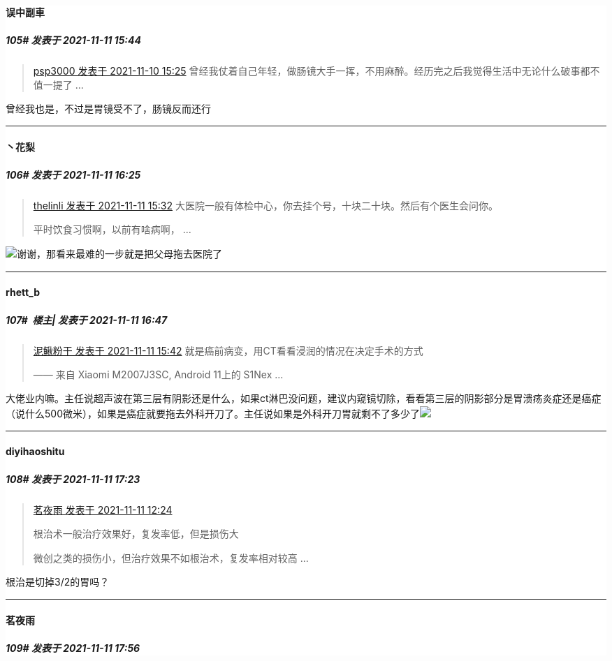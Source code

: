####  误中副車  
##### 105#       发表于 2021-11-11 15:44

<blockquote><a href="httphttps://bbs.saraba1st.com/2b/forum.php?mod=redirect&amp;goto=findpost&amp;pid=53490766&amp;ptid=2036743" target="_blank">psp3000 发表于 2021-11-10 15:25</a>
曾经我仗着自己年轻，做肠镜大手一挥，不用麻醉。经历完之后我觉得生活中无论什么破事都不值一提了 ...</blockquote>
曾经我也是，不过是胃镜受不了，肠镜反而还行



*****

####  丶花梨  
##### 106#       发表于 2021-11-11 16:25

<blockquote><a href="httphttps://bbs.saraba1st.com/2b/forum.php?mod=redirect&amp;goto=findpost&amp;pid=53504793&amp;ptid=2036743" target="_blank">thelinli 发表于 2021-11-11 15:32</a>
大医院一般有体检中心，你去挂个号，十块二十块。然后有个医生会问你。

平时饮食习惯啊，以前有啥病啊， ...</blockquote>
<img src="https://static.saraba1st.com/image/smiley/face2017/006.png" referrerpolicy="no-referrer">谢谢，那看来最难的一步就是把父母拖去医院了



*****

####  rhett_b  
##### 107#         楼主| 发表于 2021-11-11 16:47

<blockquote><a href="httphttps://bbs.saraba1st.com/2b/forum.php?mod=redirect&amp;goto=findpost&amp;pid=53504926&amp;ptid=2036743" target="_blank">泥鳅粉干 发表于 2021-11-11 15:42</a>
就是癌前病变，用CT看看浸润的情况在决定手术的方式

—— 来自 Xiaomi M2007J3SC, Android 11上的 S1Nex ...</blockquote>
大佬业内嘛。主任说超声波在第三层有阴影还是什么，如果ct淋巴没问题，建议内窥镜切除，看看第三层的阴影部分是胃溃疡炎症还是癌症（说什么500微米），如果是癌症就要拖去外科开刀了。主任说如果是外科开刀胃就剩不了多少了<img src="https://static.saraba1st.com/image/smiley/face2017/001.png" referrerpolicy="no-referrer">



*****

####  diyihaoshitu  
##### 108#       发表于 2021-11-11 17:23

<blockquote><a href="httphttps://bbs.saraba1st.com/2b/forum.php?mod=redirect&amp;goto=findpost&amp;pid=53502460&amp;ptid=2036743" target="_blank">茗夜雨 发表于 2021-11-11 12:24</a>

根治术一般治疗效果好，复发率低，但是损伤大

微创之类的损伤小，但治疗效果不如根治术，复发率相对较高 ...</blockquote>
根治是切掉3/2的胃吗？



*****

####  茗夜雨  
##### 109#       发表于 2021-11-11 17:56
